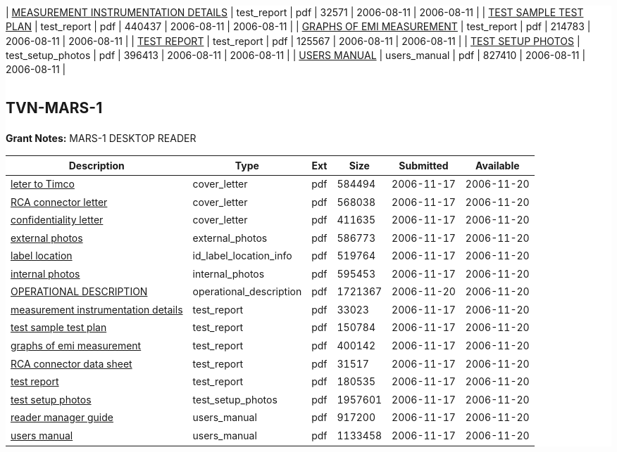 | [MEASUREMENT INSTRUMENTATION DETAILS](TVN-MDR1109/ab15e239f41f4271d146379c2cd9e7f0/692850.pdf) | test_report | pdf | 32571 | 2006-08-11 | 2006-08-11 |
| [TEST SAMPLE TEST PLAN](TVN-MDR1109/ab15e239f41f4271d146379c2cd9e7f0/692851.pdf) | test_report | pdf | 440437 | 2006-08-11 | 2006-08-11 |
| [GRAPHS OF EMI MEASUREMENT](TVN-MDR1109/ab15e239f41f4271d146379c2cd9e7f0/692853.pdf) | test_report | pdf | 214783 | 2006-08-11 | 2006-08-11 |
| [TEST REPORT](TVN-MDR1109/ab15e239f41f4271d146379c2cd9e7f0/692856.pdf) | test_report | pdf | 125567 | 2006-08-11 | 2006-08-11 |
| [TEST SETUP PHOTOS](TVN-MDR1109/ab15e239f41f4271d146379c2cd9e7f0/692844.pdf) | test_setup_photos | pdf | 396413 | 2006-08-11 | 2006-08-11 |
| [USERS MANUAL](TVN-MDR1109/ab15e239f41f4271d146379c2cd9e7f0/692854.pdf) | users_manual | pdf | 827410 | 2006-08-11 | 2006-08-11 |
## TVN-MARS-1
**Grant Notes:** MARS-1 DESKTOP READER

| Description | Type | Ext | Size | Submitted | Available |
| ----------- | ---- | --- | ---- | --------- | --------- |
| [leter to Timco](TVN-MARS-1/47a7742e184d6ce7e31483a242015cc2/729858.pdf) | cover_letter | pdf | 584494 | 2006-11-17 | 2006-11-20 |
| [RCA connector letter](TVN-MARS-1/47a7742e184d6ce7e31483a242015cc2/729859.pdf) | cover_letter | pdf | 568038 | 2006-11-17 | 2006-11-20 |
| [confidentiality letter](TVN-MARS-1/47a7742e184d6ce7e31483a242015cc2/729861.pdf) | cover_letter | pdf | 411635 | 2006-11-17 | 2006-11-20 |
| [external photos](TVN-MARS-1/47a7742e184d6ce7e31483a242015cc2/729853.pdf) | external_photos | pdf | 586773 | 2006-11-17 | 2006-11-20 |
| [label location](TVN-MARS-1/47a7742e184d6ce7e31483a242015cc2/729855.pdf) | id_label_location_info | pdf | 519764 | 2006-11-17 | 2006-11-20 |
| [internal photos](TVN-MARS-1/47a7742e184d6ce7e31483a242015cc2/729854.pdf) | internal_photos | pdf | 595453 | 2006-11-17 | 2006-11-20 |
| [OPERATIONAL DESCRIPTION](TVN-MARS-1/47a7742e184d6ce7e31483a242015cc2/730144.pdf) | operational_description | pdf | 1721367 | 2006-11-20 | 2006-11-20 |
| [measurement instrumentation details](TVN-MARS-1/47a7742e184d6ce7e31483a242015cc2/729851.pdf) | test_report | pdf | 33023 | 2006-11-17 | 2006-11-20 |
| [test sample test plan](TVN-MARS-1/47a7742e184d6ce7e31483a242015cc2/729856.pdf) | test_report | pdf | 150784 | 2006-11-17 | 2006-11-20 |
| [graphs of emi measurement](TVN-MARS-1/47a7742e184d6ce7e31483a242015cc2/729857.pdf) | test_report | pdf | 400142 | 2006-11-17 | 2006-11-20 |
| [RCA connector data sheet](TVN-MARS-1/47a7742e184d6ce7e31483a242015cc2/729862.pdf) | test_report | pdf | 31517 | 2006-11-17 | 2006-11-20 |
| [test report](TVN-MARS-1/47a7742e184d6ce7e31483a242015cc2/729863.pdf) | test_report | pdf | 180535 | 2006-11-17 | 2006-11-20 |
| [test setup photos](TVN-MARS-1/47a7742e184d6ce7e31483a242015cc2/729852.pdf) | test_setup_photos | pdf | 1957601 | 2006-11-17 | 2006-11-20 |
| [reader manager guide](TVN-MARS-1/47a7742e184d6ce7e31483a242015cc2/729850.pdf) | users_manual | pdf | 917200 | 2006-11-17 | 2006-11-20 |
| [users manual](TVN-MARS-1/47a7742e184d6ce7e31483a242015cc2/729860.pdf) | users_manual | pdf | 1133458 | 2006-11-17 | 2006-11-20 |
